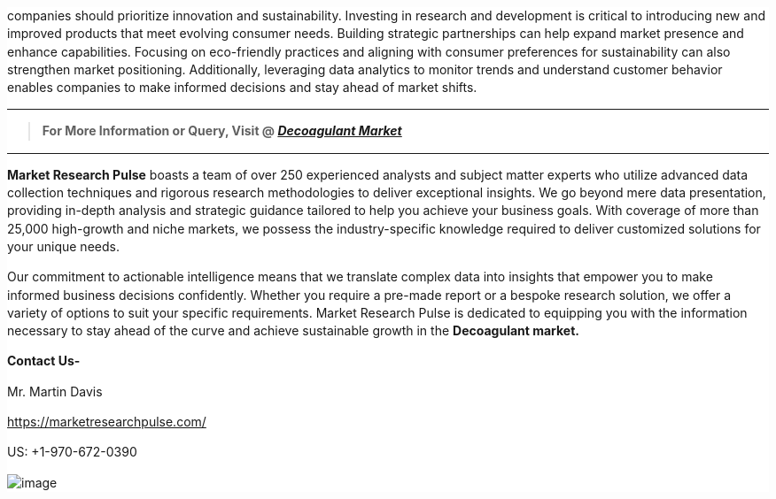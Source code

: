companies should prioritize innovation and sustainability. Investing in research and development is critical to introducing new and improved products that meet evolving consumer needs. Building strategic partnerships can help expand market presence and enhance capabilities. Focusing on eco-friendly practices and aligning with consumer preferences for sustainability can also strengthen market positioning. Additionally, leveraging data analytics to monitor trends and understand customer behavior enables companies to make informed decisions and stay ahead of market shifts.</p><hr /><blockquote><p><strong>For More Information or Query, Visit @&nbsp;<em><a href="https://marketresearchpulse.com/report/123516/decoagulant-market?utm_source=Linkedin&utm_medium=0112">Decoagulant Market</a></em></strong></p></blockquote><hr /><p><strong>Market Research Pulse</strong> boasts a team of over 250 experienced analysts and subject matter experts who utilize advanced data collection techniques and rigorous research methodologies to deliver exceptional insights. We go beyond mere data presentation, providing in-depth analysis and strategic guidance tailored to help you achieve your business goals. With coverage of more than 25,000 high-growth and niche markets, we possess the industry-specific knowledge required to deliver customized solutions for your unique needs.</p><p>Our commitment to actionable intelligence means that we translate complex data into insights that empower you to make informed business decisions confidently. Whether you require a pre-made report or a bespoke research solution, we offer a variety of options to suit your specific requirements. Market Research Pulse is dedicated to equipping you with the information necessary to stay ahead of the curve and achieve sustainable growth in the <strong>Decoagulant market.</strong></p><p><strong>Contact Us-</strong></p><p>Mr. Martin Davis</p><p>https://marketresearchpulse.com/</p><p>US: +1-970-672-0390</p>
![image](https://github.com/user-attachments/assets/b285e080-b888-46b0-9b5c-5dc14bbbe1d5)
